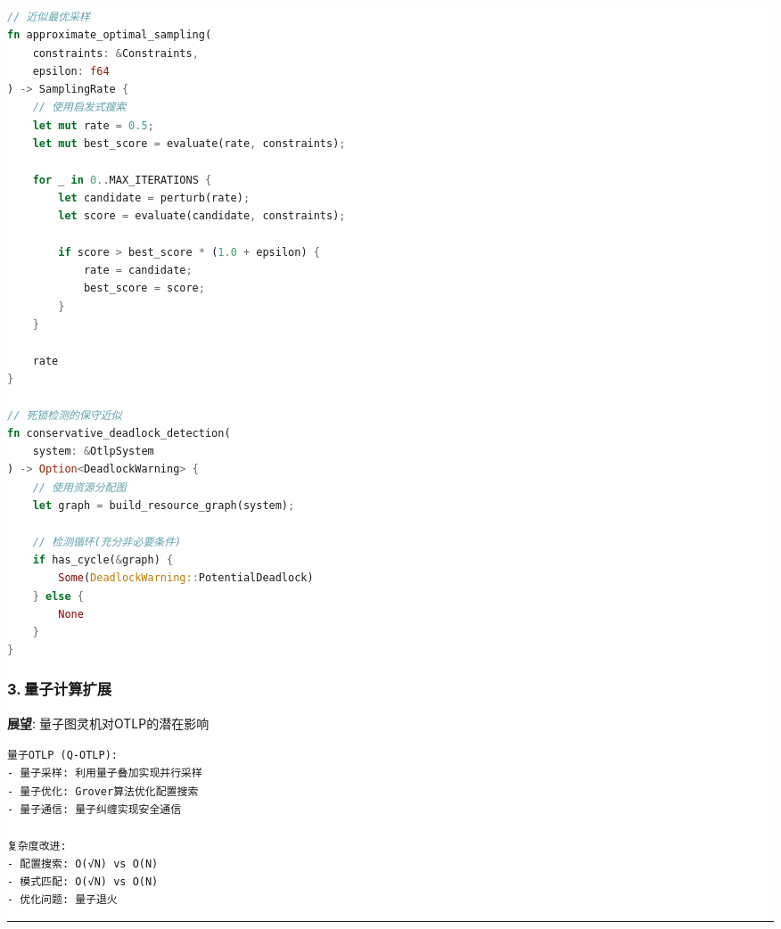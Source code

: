 ```rust
// 近似最优采样
fn approximate_optimal_sampling(
    constraints: &Constraints,
    epsilon: f64
) -> SamplingRate {
    // 使用启发式搜索
    let mut rate = 0.5;
    let mut best_score = evaluate(rate, constraints);
    
    for _ in 0..MAX_ITERATIONS {
        let candidate = perturb(rate);
        let score = evaluate(candidate, constraints);
        
        if score > best_score * (1.0 + epsilon) {
            rate = candidate;
            best_score = score;
        }
    }
    
    rate
}

// 死锁检测的保守近似
fn conservative_deadlock_detection(
    system: &OtlpSystem
) -> Option<DeadlockWarning> {
    // 使用资源分配图
    let graph = build_resource_graph(system);
    
    // 检测循环(充分非必要条件)
    if has_cycle(&graph) {
        Some(DeadlockWarning::PotentialDeadlock)
    } else {
        None
    }
}
```

### 3. 量子计算扩展

**展望**: 量子图灵机对OTLP的潜在影响

```text
量子OTLP (Q-OTLP):
- 量子采样: 利用量子叠加实现并行采样
- 量子优化: Grover算法优化配置搜索
- 量子通信: 量子纠缠实现安全通信

复杂度改进:
- 配置搜索: O(√N) vs O(N)
- 模式匹配: O(√N) vs O(N)
- 优化问题: 量子退火
```

---